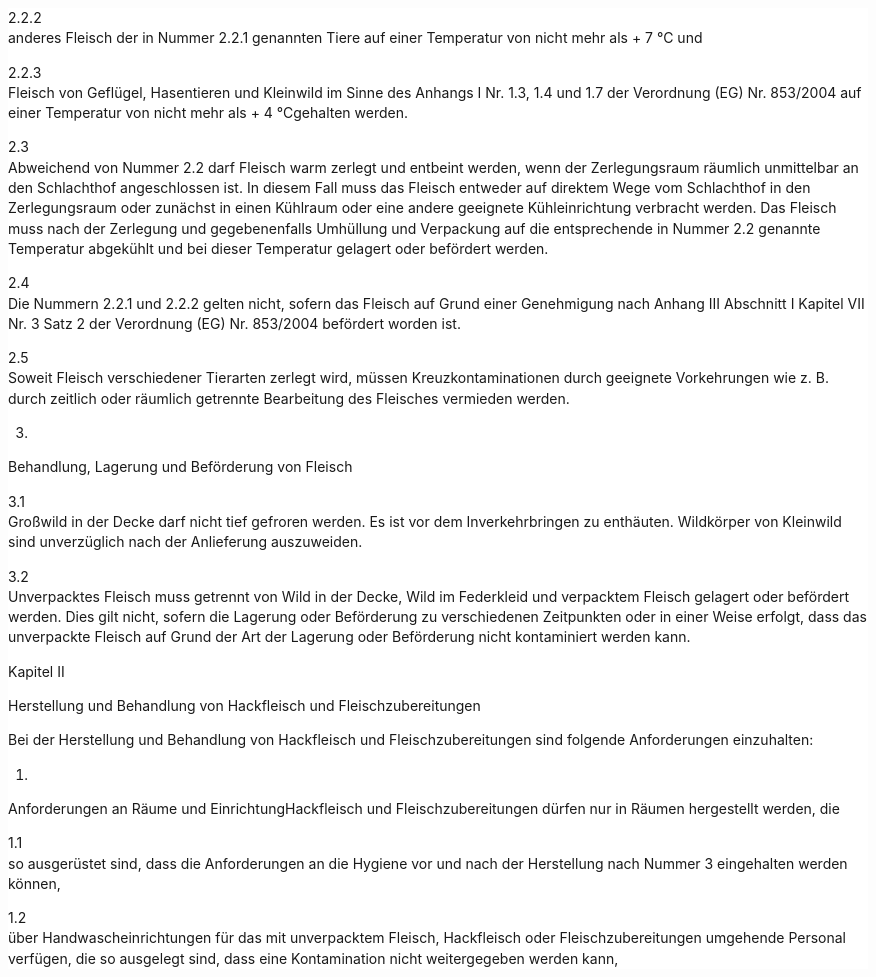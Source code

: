 2.2.2  
anderes Fleisch der in Nummer 2.2.1 genannten Tiere auf einer Temperatur von nicht mehr als + 7 °C und

2.2.3  
Fleisch von Geflügel, Hasentieren und Kleinwild im Sinne des Anhangs I Nr. 1.3, 1.4 und 1.7 der Verordnung (EG) Nr. 853/2004 auf einer Temperatur von nicht mehr als + 4 °Cgehalten werden.

2.3  
Abweichend von Nummer 2.2 darf Fleisch warm zerlegt und entbeint werden, wenn der Zerlegungsraum räumlich unmittelbar an den Schlachthof angeschlossen ist. In diesem Fall muss das Fleisch entweder auf direktem Wege vom Schlachthof in den Zerlegungsraum oder zunächst in einen Kühlraum oder eine andere geeignete Kühleinrichtung verbracht werden. Das Fleisch muss nach der Zerlegung und gegebenenfalls Umhüllung und Verpackung auf die entsprechende in Nummer 2.2 genannte Temperatur abgekühlt und bei dieser Temperatur gelagert oder befördert werden.

2.4  
Die Nummern 2.2.1 und 2.2.2 gelten nicht, sofern das Fleisch auf Grund einer Genehmigung nach Anhang III Abschnitt I Kapitel VII Nr. 3 Satz 2 der Verordnung (EG) Nr. 853/2004 befördert worden ist.

2.5  
Soweit Fleisch verschiedener Tierarten zerlegt wird, müssen Kreuzkontaminationen durch geeignete Vorkehrungen wie z. B. durch zeitlich oder räumlich getrennte Bearbeitung des Fleisches vermieden werden.

3.  
Behandlung, Lagerung und Beförderung von Fleisch

3.1  
Großwild in der Decke darf nicht tief gefroren werden. Es ist vor dem Inverkehrbringen zu enthäuten. Wildkörper von Kleinwild sind unverzüglich nach der Anlieferung auszuweiden.

3.2  
Unverpacktes Fleisch muss getrennt von Wild in der Decke, Wild im Federkleid und verpacktem Fleisch gelagert oder befördert werden. Dies gilt nicht, sofern die Lagerung oder Beförderung zu verschiedenen Zeitpunkten oder in einer Weise erfolgt, dass das unverpackte Fleisch auf Grund der Art der Lagerung oder Beförderung nicht kontaminiert werden kann.

Kapitel II

Herstellung und Behandlung von Hackfleisch und Fleischzubereitungen

Bei der Herstellung und Behandlung von Hackfleisch und Fleischzubereitungen sind folgende Anforderungen einzuhalten:

1.  
Anforderungen an Räume und EinrichtungHackfleisch und Fleischzubereitungen dürfen nur in Räumen hergestellt werden, die

1.1  
so ausgerüstet sind, dass die Anforderungen an die Hygiene vor und nach der Herstellung nach Nummer 3 eingehalten werden können,

1.2  
über Handwascheinrichtungen für das mit unverpacktem Fleisch, Hackfleisch oder Fleischzubereitungen umgehende Personal verfügen, die so ausgelegt sind, dass eine Kontamination nicht weitergegeben werden kann,
